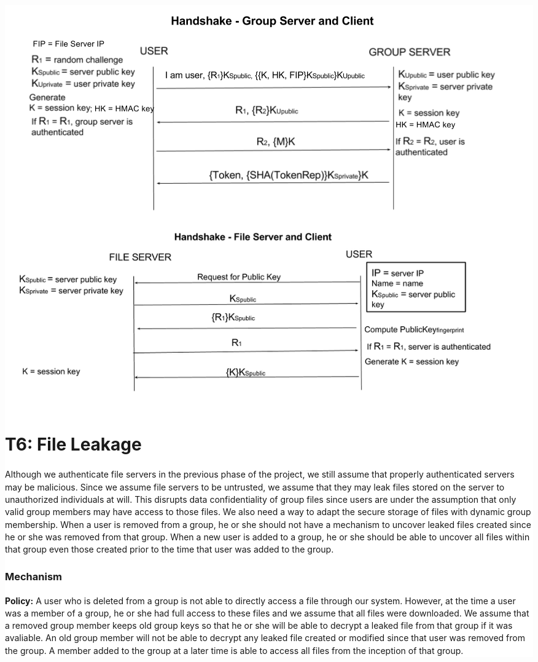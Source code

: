 ![alt text](T5Handshakeup.png)
![alt text](T5HandshakeF.png)

# T6: File Leakage
Although we authenticate file servers in the previous phase of the project, we still assume that properly authenticated servers may be malicious. Since we assume file servers to be untrusted, we assume that they may leak files stored on the server to unauthorized individuals at will. This disrupts data confidentiality of group files since users are under the assumption that only valid group members may have access to those files. We also need a way to adapt the secure storage of files with dynamic group membership. When a user is removed from a group, he or she should not have a mechanism to uncover leaked files created since he or she was removed from that group. When a new user is added to a group, he or she should be able to uncover all files within that group even those created prior to the time that user was added to the group.

### Mechanism
**Policy:** A user who is deleted from a group is not able to directly access a file through our system. However, at the time a user was a member of a group, he or she had full access to these files and we assume that all files were downloaded. We assume that a removed group member keeps old group keys so that he or she will be able to decrypt a leaked file from that group if it was avaliable. An old group member will not be able to decrypt any leaked file created or modified since that user was removed from the group. A member added to the group at a later time is able to access all files from the inception of that group.

